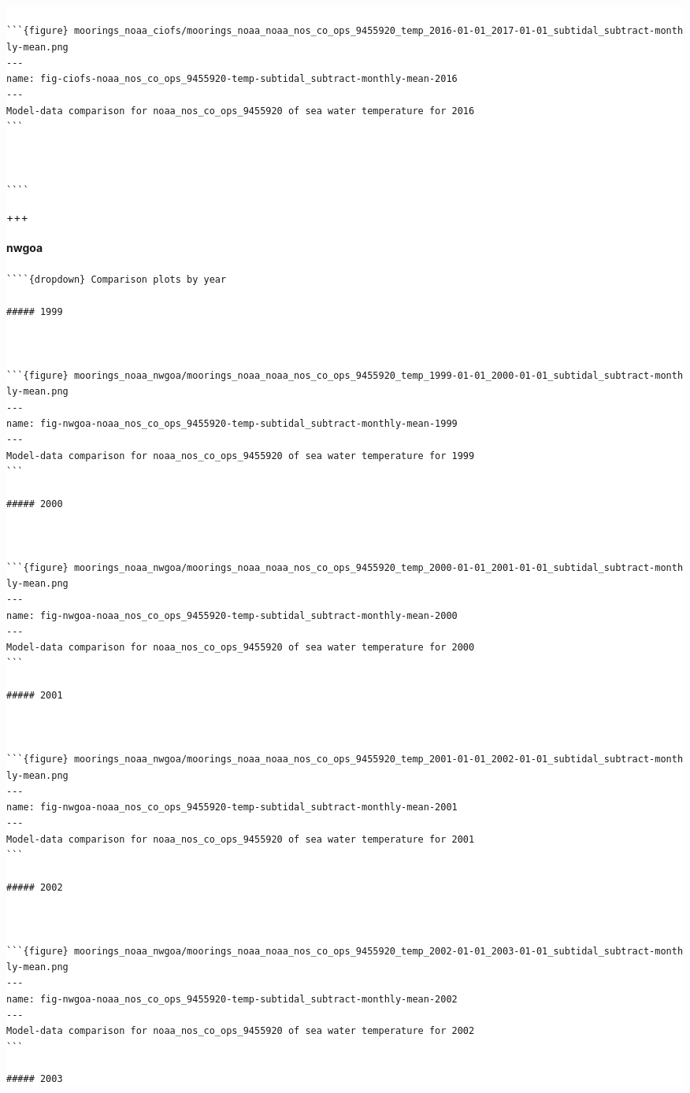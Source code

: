 `````{div} full-width 

```{figure} moorings_noaa_ciofs/moorings_noaa_noaa_nos_co_ops_9455920_temp_2016-01-01_2017-01-01_subtidal_subtract-monthly-mean.png
---
name: fig-ciofs-noaa_nos_co_ops_9455920-temp-subtidal_subtract-monthly-mean-2016
---
Model-data comparison for noaa_nos_co_ops_9455920 of sea water temperature for 2016
```



````
`````

+++

#### nwgoa



`````{div} full-width 
````{dropdown} Comparison plots by year

##### 1999



```{figure} moorings_noaa_nwgoa/moorings_noaa_noaa_nos_co_ops_9455920_temp_1999-01-01_2000-01-01_subtidal_subtract-monthly-mean.png
---
name: fig-nwgoa-noaa_nos_co_ops_9455920-temp-subtidal_subtract-monthly-mean-1999
---
Model-data comparison for noaa_nos_co_ops_9455920 of sea water temperature for 1999
```

##### 2000



```{figure} moorings_noaa_nwgoa/moorings_noaa_noaa_nos_co_ops_9455920_temp_2000-01-01_2001-01-01_subtidal_subtract-monthly-mean.png
---
name: fig-nwgoa-noaa_nos_co_ops_9455920-temp-subtidal_subtract-monthly-mean-2000
---
Model-data comparison for noaa_nos_co_ops_9455920 of sea water temperature for 2000
```

##### 2001



```{figure} moorings_noaa_nwgoa/moorings_noaa_noaa_nos_co_ops_9455920_temp_2001-01-01_2002-01-01_subtidal_subtract-monthly-mean.png
---
name: fig-nwgoa-noaa_nos_co_ops_9455920-temp-subtidal_subtract-monthly-mean-2001
---
Model-data comparison for noaa_nos_co_ops_9455920 of sea water temperature for 2001
```

##### 2002



```{figure} moorings_noaa_nwgoa/moorings_noaa_noaa_nos_co_ops_9455920_temp_2002-01-01_2003-01-01_subtidal_subtract-monthly-mean.png
---
name: fig-nwgoa-noaa_nos_co_ops_9455920-temp-subtidal_subtract-monthly-mean-2002
---
Model-data comparison for noaa_nos_co_ops_9455920 of sea water temperature for 2002
```

##### 2003
`````